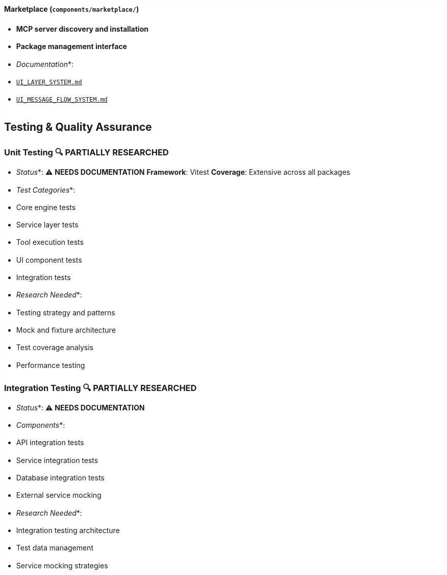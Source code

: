 #### Marketplace (`components/marketplace/`)

* **MCP server discovery and installation**

* **Package management interface**

* *Documentation*\*:

* [`UI_LAYER_SYSTEM.md`](../ui/UI_LAYER_SYSTEM.md)

* [`UI_MESSAGE_FLOW_SYSTEM.md`](../ui/UI_MESSAGE_FLOW_SYSTEM.md)

## Testing & Quality Assurance

### Unit Testing 🔍 **PARTIALLY RESEARCHED**

* *Status*\*: ⚠️ **NEEDS DOCUMENTATION** **Framework**: Vitest **Coverage**: Extensive across all
  packages

* *Test Categories*\*:

* Core engine tests

* Service layer tests

* Tool execution tests

* UI component tests

* Integration tests

* *Research Needed*\*:

* Testing strategy and patterns

* Mock and fixture architecture

* Test coverage analysis

* Performance testing

### Integration Testing 🔍 **PARTIALLY RESEARCHED**

* *Status*\*: ⚠️ **NEEDS DOCUMENTATION**

* *Components*\*:

* API integration tests

* Service integration tests

* Database integration tests

* External service mocking

* *Research Needed*\*:

* Integration testing architecture

* Test data management

* Service mocking strategies
